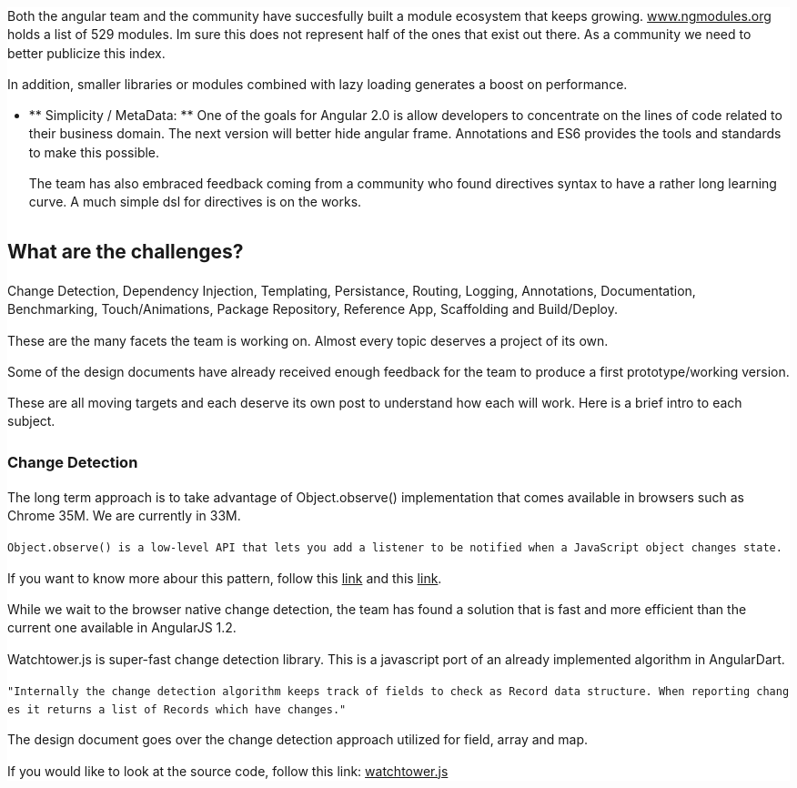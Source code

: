   Both the angular team and the community have succesfully built a module ecosystem that keeps growing.
  <a href="http://ngmodules.org/" target="_blank">www.ngmodules.org</a> holds a list of 529 modules. Im sure this does not represent half of the ones that exist out there.
  As a community we need to better publicize this index.

  In addition, smaller libraries or modules combined with lazy loading generates a boost on performance.

- ** Simplicity / MetaData: ** One of the goals for Angular 2.0 is allow developers to concentrate on the lines of code related to
their business domain. The next version will better hide angular frame. Annotations and ES6 provides the tools and standards to make this possible.

  The team has also embraced feedback coming from a community who found directives syntax to have a rather long learning curve.
  A much simple dsl for directives is on the works.

## What are the challenges?

Change Detection, Dependency Injection, Templating, Persistance, Routing, Logging, Annotations, Documentation,
Benchmarking, Touch/Animations, Package Repository, Reference App, Scaffolding and Build/Deploy.

These are the many facets the team is working on. Almost every topic deserves a project of its own.

Some of the design documents have already received enough feedback for the team to produce a first prototype/working version.

These are all moving targets and each deserve its own post to understand how each will work.
Here is a brief intro to each subject.

### Change Detection
The long term approach is to take advantage of Object.observe() implementation that comes available in browsers such as Chrome 35M.
We are currently in 33M.

    Object.observe() is a low-level API that lets you add a listener to be notified when a JavaScript object changes state.

If you want to know more abour this pattern, follow this <a href="http://updates.html5rocks.com/2012/11/Respond-to-change-with-Object-observe" target="_blank">link</a>
and this <a href="http://wiki.ecmascript.org/doku.php?id=harmony:observe" target="_blank">link</a>.

While we wait to the browser native change detection, the team has found a solution that is fast and more efficient than the current one available in AngularJS 1.2.

Watchtower.js is super-fast change detection library.
This is a javascript port of an already implemented algorithm in AngularDart.

    "Internally the change detection algorithm keeps track of fields to check as Record data structure. When reporting changes it returns a list of Records which have changes."

The design document goes over the change detection approach utilized for field, array and map.

If you would like to look at the source code, follow this link: <a href="https://github.com/angular/watchtower.js" target="_blank">watchtower.js</a>

